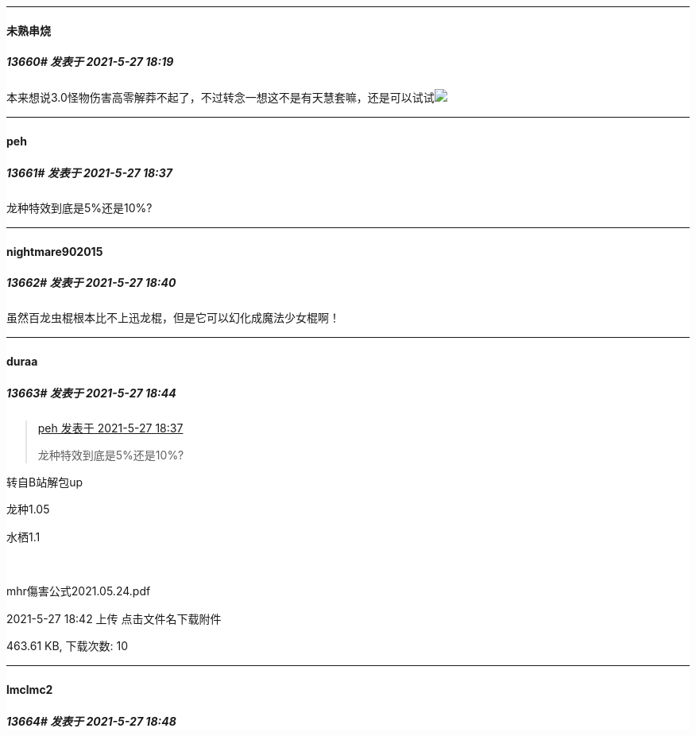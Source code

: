 
*****

####  未熟串烧  
##### 13660#       发表于 2021-5-27 18:19


本来想说3.0怪物伤害高零解莽不起了，不过转念一想这不是有天慧套嘛，还是可以试试<img src="https://static.saraba1st.com/image/smiley/face2017/068.png" referrerpolicy="no-referrer">


*****

####  peh  
##### 13661#       发表于 2021-5-27 18:37


龙种特效到底是5%还是10%?


*****

####  nightmare902015  
##### 13662#       发表于 2021-5-27 18:40


虽然百龙虫棍根本比不上迅龙棍，但是它可以幻化成魔法少女棍啊！


*****

####  duraa  
##### 13663#       发表于 2021-5-27 18:44


<blockquote><a href="httphttps://bbs.saraba1st.com/2b/forum.php?mod=redirect&amp;goto=findpost&amp;pid=51391450&amp;ptid=1960475" target="_blank">peh 发表于 2021-5-27 18:37</a>

龙种特效到底是5%还是10%?</blockquote>
转自B站解包up

龙种1.05

水栖1.1


<img alt="" border="0" class="vm" src="https://static.saraba1st.com/image/filetype/pdf.gif" referrerpolicy="no-referrer">


mhr傷害公式2021.05.24.pdf


2021-5-27 18:42 上传
点击文件名下载附件


463.61 KB, 下载次数: 10


*****

####  lmclmc2  
##### 13664#       发表于 2021-5-27 18:48
